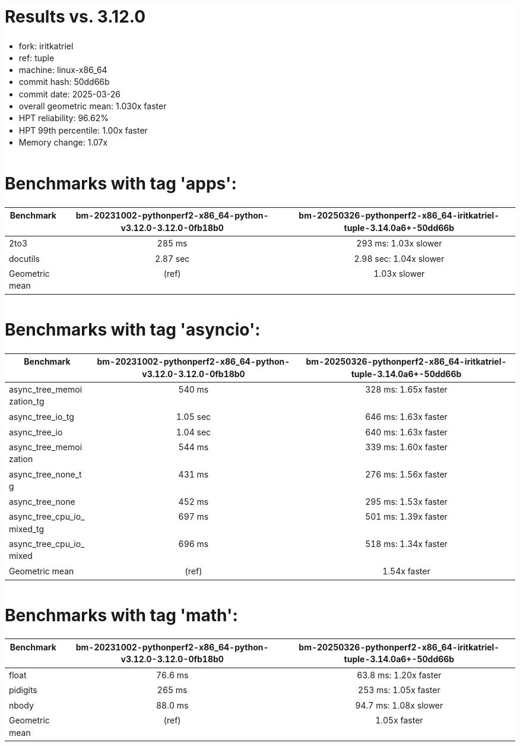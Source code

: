 # Results vs. 3.12.0

- fork: iritkatriel
- ref: tuple
- machine: linux-x86_64
- commit hash: 50dd66b
- commit date: 2025-03-26
- overall geometric mean: 1.030x faster
- HPT reliability: 96.62%
- HPT 99th percentile: 1.00x faster
- Memory change: 1.07x

Benchmarks with tag 'apps':
===========================

| Benchmark      | bm-20231002-pythonperf2-x86_64-python-v3.12.0-3.12.0-0fb18b0 | bm-20250326-pythonperf2-x86_64-iritkatriel-tuple-3.14.0a6+-50dd66b |
|----------------|:------------------------------------------------------------:|:------------------------------------------------------------------:|
| 2to3           | 285 ms                                                       | 293 ms: 1.03x slower                                               |
| docutils       | 2.87 sec                                                     | 2.98 sec: 1.04x slower                                             |
| Geometric mean | (ref)                                                        | 1.03x slower                                                       |

Benchmarks with tag 'asyncio':
==============================

| Benchmark                  | bm-20231002-pythonperf2-x86_64-python-v3.12.0-3.12.0-0fb18b0 | bm-20250326-pythonperf2-x86_64-iritkatriel-tuple-3.14.0a6+-50dd66b |
|----------------------------|:------------------------------------------------------------:|:------------------------------------------------------------------:|
| async_tree_memoization_tg  | 540 ms                                                       | 328 ms: 1.65x faster                                               |
| async_tree_io_tg           | 1.05 sec                                                     | 646 ms: 1.63x faster                                               |
| async_tree_io              | 1.04 sec                                                     | 640 ms: 1.63x faster                                               |
| async_tree_memoization     | 544 ms                                                       | 339 ms: 1.60x faster                                               |
| async_tree_none_tg         | 431 ms                                                       | 276 ms: 1.56x faster                                               |
| async_tree_none            | 452 ms                                                       | 295 ms: 1.53x faster                                               |
| async_tree_cpu_io_mixed_tg | 697 ms                                                       | 501 ms: 1.39x faster                                               |
| async_tree_cpu_io_mixed    | 696 ms                                                       | 518 ms: 1.34x faster                                               |
| Geometric mean             | (ref)                                                        | 1.54x faster                                                       |

Benchmarks with tag 'math':
===========================

| Benchmark      | bm-20231002-pythonperf2-x86_64-python-v3.12.0-3.12.0-0fb18b0 | bm-20250326-pythonperf2-x86_64-iritkatriel-tuple-3.14.0a6+-50dd66b |
|----------------|:------------------------------------------------------------:|:------------------------------------------------------------------:|
| float          | 76.6 ms                                                      | 63.8 ms: 1.20x faster                                              |
| pidigits       | 265 ms                                                       | 253 ms: 1.05x faster                                               |
| nbody          | 88.0 ms                                                      | 94.7 ms: 1.08x slower                                              |
| Geometric mean | (ref)                                                        | 1.05x faster                                                       |
